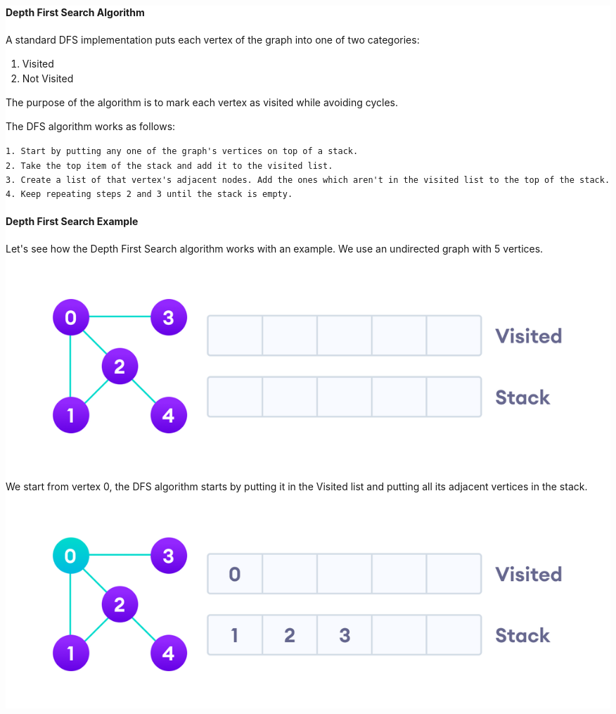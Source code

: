 #### Depth First Search Algorithm

A standard DFS implementation puts each vertex of the graph into one of two categories:

1. Visited
2. Not Visited

The purpose of the algorithm is to mark each vertex as visited while avoiding cycles.

The DFS algorithm works as follows:

```plaintext
1. Start by putting any one of the graph's vertices on top of a stack.
2. Take the top item of the stack and add it to the visited list.
3. Create a list of that vertex's adjacent nodes. Add the ones which aren't in the visited list to the top of the stack.
4. Keep repeating steps 2 and 3 until the stack is empty.
```

#### Depth First Search Example

Let's see how the Depth First Search algorithm works with an example. We use an undirected graph with 5 vertices.

![Undirected graph with 5 vertices](./src/graph-dfs-step-0.png)

We start from vertex 0, the DFS algorithm starts by putting it in the Visited list and putting all its adjacent vertices in the stack.

![Visit the element at the top of stack](./src/graph-dfs-step-1.png)
